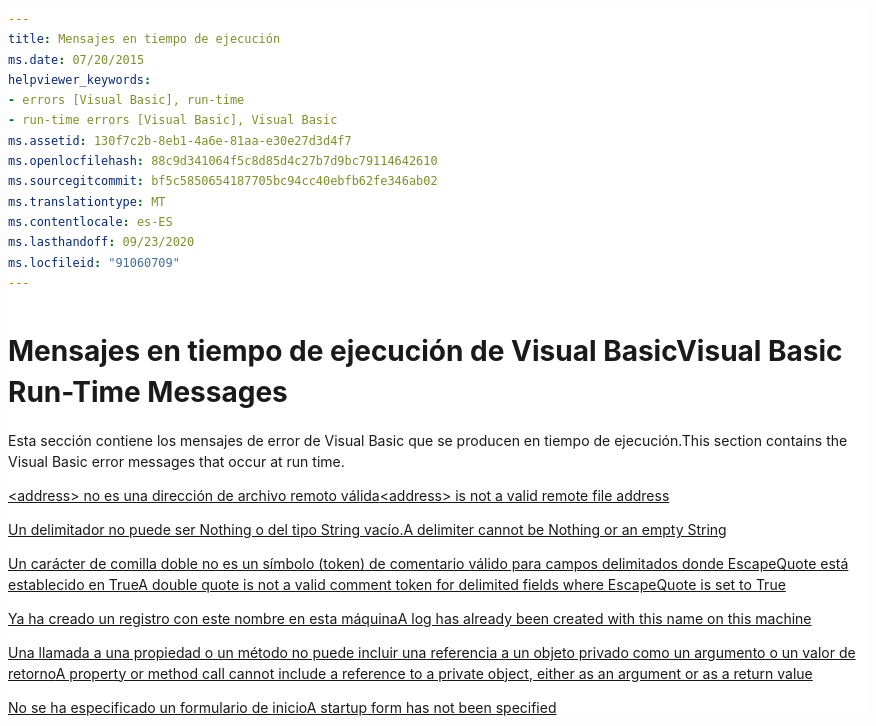 ```yaml
---
title: Mensajes en tiempo de ejecución
ms.date: 07/20/2015
helpviewer_keywords:
- errors [Visual Basic], run-time
- run-time errors [Visual Basic], Visual Basic
ms.assetid: 130f7c2b-8eb1-4a6e-81aa-e30e27d3d4f7
ms.openlocfilehash: 88c9d341064f5c8d85d4c27b7d9bc79114642610
ms.sourcegitcommit: bf5c5850654187705bc94cc40ebfb62fe346ab02
ms.translationtype: MT
ms.contentlocale: es-ES
ms.lasthandoff: 09/23/2020
ms.locfileid: "91060709"
---
```

# <a name="visual-basic-run-time-messages"></a><span data-ttu-id="82a26-102">Mensajes en tiempo de ejecución de Visual Basic</span><span class="sxs-lookup"><span data-stu-id="82a26-102">Visual Basic Run-Time Messages</span></span>

<span data-ttu-id="82a26-103">Esta sección contiene los mensajes de error de Visual Basic que se producen en tiempo de ejecución.</span><span class="sxs-lookup"><span data-stu-id="82a26-103">This section contains the Visual Basic error messages that occur at run time.</span></span>  
  
 [<span data-ttu-id="82a26-104">\<address> no es una dirección de archivo remoto válida</span><span class="sxs-lookup"><span data-stu-id="82a26-104">\<address> is not a valid remote file address</span></span>](address-is-not-a-valid-remote-file-address.md)  
  
 [<span data-ttu-id="82a26-105">Un delimitador no puede ser Nothing o del tipo String vacío.</span><span class="sxs-lookup"><span data-stu-id="82a26-105">A delimiter cannot be Nothing or an empty String</span></span>](a-delimiter-cannot-be-nothing-or-an-empty-string.md)  
  
 [<span data-ttu-id="82a26-106">Un carácter de comilla doble no es un símbolo (token) de comentario válido para campos delimitados donde EscapeQuote está establecido en True</span><span class="sxs-lookup"><span data-stu-id="82a26-106">A double quote is not a valid comment token for delimited fields where EscapeQuote is set to True</span></span>](../language-reference/error-messages/a-double-quote-is-not-a-valid-comment-token-for-delimited-fields.md)  
  
 [<span data-ttu-id="82a26-107">Ya ha creado un registro con este nombre en esta máquina</span><span class="sxs-lookup"><span data-stu-id="82a26-107">A log has already been created with this name on this machine</span></span>](a-log-has-already-been-created-with-this-name-on-this-machine.md)  
  
 [<span data-ttu-id="82a26-108">Una llamada a una propiedad o un método no puede incluir una referencia a un objeto privado como un argumento o un valor de retorno</span><span class="sxs-lookup"><span data-stu-id="82a26-108">A property or method call cannot include a reference to a private object, either as an argument or as a return value</span></span>](../language-reference/error-messages/a-property-or-method-call-cannot-include-a-reference-to-a-private-object.md)  
  
 [<span data-ttu-id="82a26-109">No se ha especificado un formulario de inicio</span><span class="sxs-lookup"><span data-stu-id="82a26-109">A startup form has not been specified</span></span>](../language-reference/error-messages/a-startup-form-has-not-been-specified.md)  
  